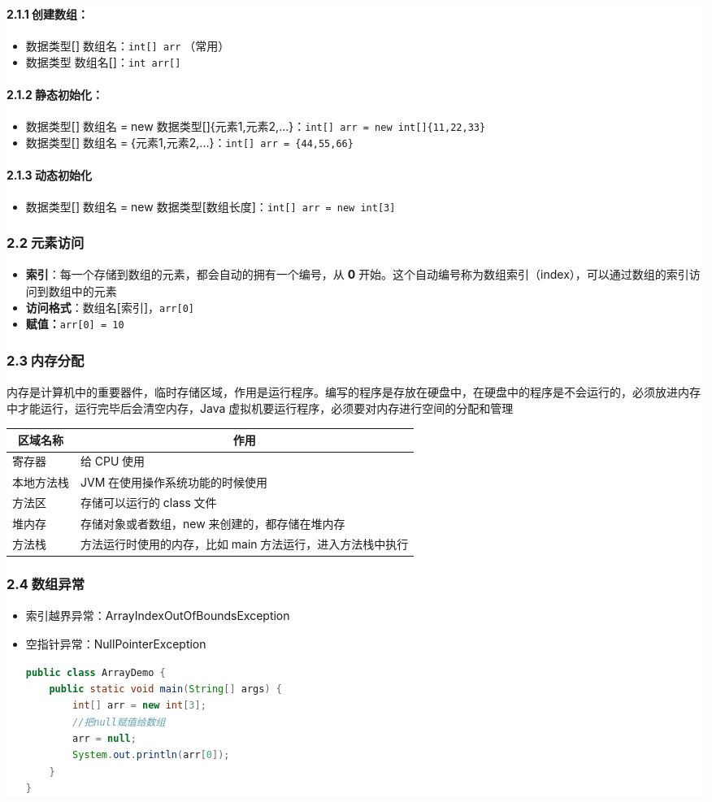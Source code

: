 #### 2.1.1 创建数组：

* 数据类型[] 数组名：`int[] arr`  （常用）
* 数据类型 数组名[]：`int arr[]`

#### 2.1.2 静态初始化：

* 数据类型[] 数组名 = new 数据类型[]{元素1,元素2,...}：`int[] arr = new int[]{11,22,33}`
* 数据类型[] 数组名 = {元素1,元素2,...}：`int[] arr = {44,55,66}`

#### 2.1.3 动态初始化

* 数据类型[] 数组名 = new 数据类型[数组长度]：`int[] arr = new int[3]`




### 2.2 元素访问

* **索引**：每一个存储到数组的元素，都会自动的拥有一个编号，从 **0** 开始。这个自动编号称为数组索引（index），可以通过数组的索引访问到数组中的元素
* **访问格式**：数组名[索引]，`arr[0]`
* **赋值：**`arr[0] = 10`




### 2.3 内存分配

内存是计算机中的重要器件，临时存储区域，作用是运行程序。编写的程序是存放在硬盘中，在硬盘中的程序是不会运行的，必须放进内存中才能运行，运行完毕后会清空内存，Java 虚拟机要运行程序，必须要对内存进行空间的分配和管理

| 区域名称  | 作用                               |
| ----- | -------------------------------- |
| 寄存器   | 给 CPU 使用                         |
| 本地方法栈 | JVM 在使用操作系统功能的时候使用               |
| 方法区   | 存储可以运行的 class 文件                 |
| 堆内存   | 存储对象或者数组，new 来创建的，都存储在堆内存        |
| 方法栈   | 方法运行时使用的内存，比如 main 方法运行，进入方法栈中执行 |



### 2.4 数组异常

* 索引越界异常：ArrayIndexOutOfBoundsException 

* 空指针异常：NullPointerException 

  ```java
  public class ArrayDemo {
      public static void main(String[] args) {
          int[] arr = new int[3];
          //把null赋值给数组
          arr = null;
          System.out.println(arr[0]);
      }
  }
  ```
